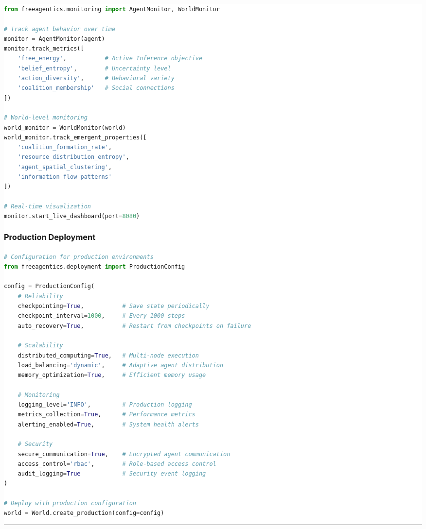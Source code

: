 ```python
from freeagentics.monitoring import AgentMonitor, WorldMonitor

# Track agent behavior over time
monitor = AgentMonitor(agent)
monitor.track_metrics([
    'free_energy',           # Active Inference objective
    'belief_entropy',        # Uncertainty level
    'action_diversity',      # Behavioral variety
    'coalition_membership'   # Social connections
])

# World-level monitoring
world_monitor = WorldMonitor(world)
world_monitor.track_emergent_properties([
    'coalition_formation_rate',
    'resource_distribution_entropy', 
    'agent_spatial_clustering',
    'information_flow_patterns'
])

# Real-time visualization
monitor.start_live_dashboard(port=8080)
```

### Production Deployment

```python
# Configuration for production environments
from freeagentics.deployment import ProductionConfig

config = ProductionConfig(
    # Reliability
    checkpointing=True,           # Save state periodically
    checkpoint_interval=1000,     # Every 1000 steps
    auto_recovery=True,           # Restart from checkpoints on failure
    
    # Scalability  
    distributed_computing=True,   # Multi-node execution
    load_balancing='dynamic',     # Adaptive agent distribution
    memory_optimization=True,     # Efficient memory usage
    
    # Monitoring
    logging_level='INFO',         # Production logging
    metrics_collection=True,      # Performance metrics
    alerting_enabled=True,        # System health alerts
    
    # Security
    secure_communication=True,    # Encrypted agent communication
    access_control='rbac',        # Role-based access control
    audit_logging=True            # Security event logging
)

# Deploy with production configuration
world = World.create_production(config=config)
```

---